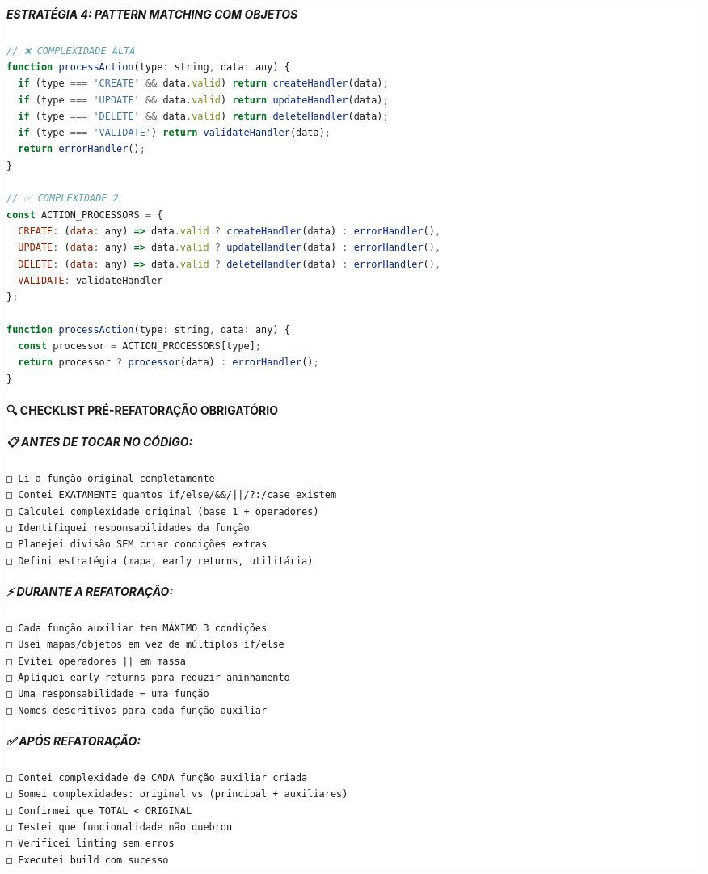 ##### **ESTRATÉGIA 4: PATTERN MATCHING COM OBJETOS**
```javascript
// ❌ COMPLEXIDADE ALTA
function processAction(type: string, data: any) {
  if (type === 'CREATE' && data.valid) return createHandler(data);
  if (type === 'UPDATE' && data.valid) return updateHandler(data);
  if (type === 'DELETE' && data.valid) return deleteHandler(data);
  if (type === 'VALIDATE') return validateHandler(data);
  return errorHandler();
}

// ✅ COMPLEXIDADE 2
const ACTION_PROCESSORS = {
  CREATE: (data: any) => data.valid ? createHandler(data) : errorHandler(),
  UPDATE: (data: any) => data.valid ? updateHandler(data) : errorHandler(), 
  DELETE: (data: any) => data.valid ? deleteHandler(data) : errorHandler(),
  VALIDATE: validateHandler
};

function processAction(type: string, data: any) {
  const processor = ACTION_PROCESSORS[type];
  return processor ? processor(data) : errorHandler();
}
```

#### **🔍 CHECKLIST PRÉ-REFATORAÇÃO OBRIGATÓRIO**

##### **📋 ANTES DE TOCAR NO CÓDIGO:**
```
□ Li a função original completamente
□ Contei EXATAMENTE quantos if/else/&&/||/?:/case existem
□ Calculei complexidade original (base 1 + operadores)
□ Identifiquei responsabilidades da função
□ Planejei divisão SEM criar condições extras
□ Defini estratégia (mapa, early returns, utilitária)
```

##### **⚡ DURANTE A REFATORAÇÃO:**
```
□ Cada função auxiliar tem MÁXIMO 3 condições
□ Usei mapas/objetos em vez de múltiplos if/else
□ Evitei operadores || em massa
□ Apliquei early returns para reduzir aninhamento
□ Uma responsabilidade = uma função
□ Nomes descritivos para cada função auxiliar
```

##### **✅ APÓS REFATORAÇÃO:**
```
□ Contei complexidade de CADA função auxiliar criada
□ Somei complexidades: original vs (principal + auxiliares)
□ Confirmei que TOTAL < ORIGINAL
□ Testei que funcionalidade não quebrou
□ Verificei linting sem erros
□ Executei build com sucesso
```
